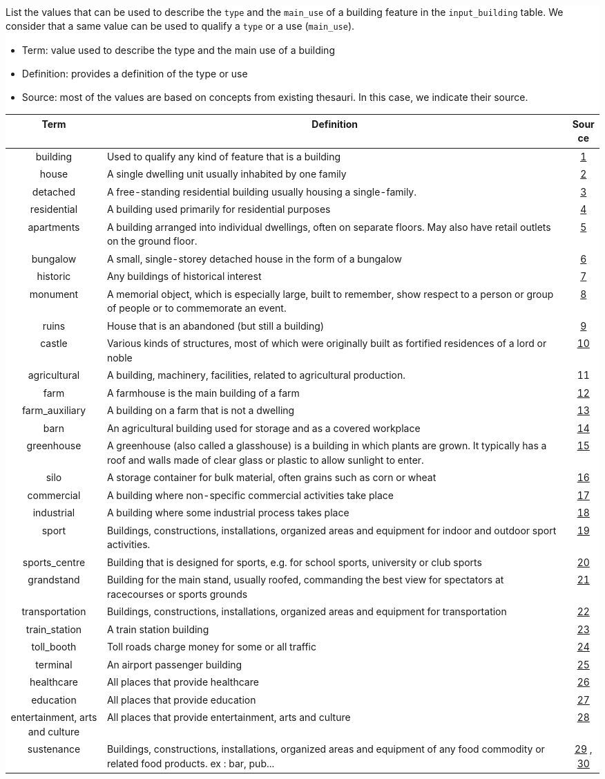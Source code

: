 List the values that can be used to describe the `type` and the `main_use` of a building feature in the `input_building` table. We consider that a same value can be used to qualify a `type` or a use (`main_use`).

- Term: value used to describe the type and the main use of a building

- Definition: provides a definition of the type or use

- Source: most of the values are based on concepts from existing thesauri. In this case, we indicate their source.  

| Term | Definition | Source |
| :--: | ---------- | :----: |
| building                        | Used to qualify any kind of feature that is a building       |    [1](https://wiki.openstreetmap.org/wiki/Key:building)     |
| house                           | A single dwelling unit usually inhabited by one family       | [2](https://wiki.openstreetmap.org/wiki/Tag:building=house)  |
| detached                        | A free-standing residential building usually housing a single-family. | [3](https://wiki.openstreetmap.org/wiki/Tag:building=detached) |
| residential                     | A building used primarily for residential purposes           | [4](https://wiki.openstreetmap.org/wiki/Tag:building=residential) |
| apartments                      | A building arranged into individual dwellings, often on separate floors. May also have retail outlets on the ground floor. | [5](https://wiki.openstreetmap.org/wiki/Tag:building=apartments) |
| bungalow                        | A small, single-storey detached house in the form of a bungalow | [6](https://wiki.openstreetmap.org/wiki/Tag:building=bungalow) |
| historic                        | Any buildings of historical interest                         |    [7](https://wiki.openstreetmap.org/wiki/Key:historic)     |
| monument                        | A memorial object, which is especially large, built to remember, show respect to a person or group of people or to commemorate an event. | [8](https://wiki.openstreetmap.org/wiki/Tag:historic=monument) |
| ruins                           | House that is an abandoned (but still a building)            | [9](https://wiki.openstreetmap.org/wiki/Tag:building=ruins)  |
| castle                          | Various kinds of structures, most of which were originally built as fortified residences of a lord or noble | [10](https://wiki.openstreetmap.org/wiki/Tag:historic=castle) |
| agricultural                    | A building, machinery, facilities, related to agricultural production. |                              11                              |
| farm                            | A farmhouse is the main building of a farm                   | [12](https://wiki.openstreetmap.org/wiki/Tag:building=farm)  |
| farm_auxiliary                  | A building on a farm that is not a dwelling                  | [13](https://wiki.openstreetmap.org/wiki/Tag:building=farm_auxiliary) |
| barn                            | An agricultural building used for storage and as a covered workplace | [14](https://wiki.openstreetmap.org/wiki/Tag:building=barn)  |
| greenhouse                      | A greenhouse (also called a glasshouse) is a building in which plants are grown. It typically has a roof and walls made of clear glass or plastic to allow sunlight to enter. | [15](https://wiki.openstreetmap.org/wiki/Tag:building=greenhouse) |
| silo                            | A storage container for bulk material, often grains such as corn or wheat | [16](https://wiki.openstreetmap.org/wiki/Tag:man_made=silo)  |
| commercial                      | A building where non-specific commercial activities take place | [17](https://wiki.openstreetmap.org/wiki/Tag:building=commercial) |
| industrial                      | A building where some industrial process takes place         | [18](https://wiki.openstreetmap.org/wiki/Tag:building=industrial) |
| sport                           | Buildings, constructions, installations, organized areas and equipment for indoor and outdoor sport activities. | [19](https://wiki.openstreetmap.org/wiki/Tag:building=sport) |
| sports_centre                   | Building that is designed for sports, e.g. for school sports, university or club sports | [20](https://wiki.openstreetmap.org/wiki/Tag:building=sports_centre) |
| grandstand                      | Building for the main stand, usually roofed, commanding the best view for spectators at racecourses or sports grounds | [21](https://wiki.openstreetmap.org/wiki/Tag:building=grandstand) |
| transportation                  | Buildings, constructions, installations, organized areas and equipment for transportation | [22](https://wiki.openstreetmap.org/wiki/Tag:building=transportation) |
| train_station                   | A train station building                                     | [23](https://wiki.openstreetmap.org/wiki/Tag:building=train_station) |
| toll_booth                      | Toll roads charge money for some or all traffic              | [24](https://wiki.openstreetmap.org/wiki/Tag:barrier=toll_booth) |
| terminal                        | An airport passenger building                                | [25](https://wiki.openstreetmap.org/wiki/Tag:aeroway=terminal) |
| healthcare                      | All places that provide healthcare                           |   [26](https://wiki.openstreetmap.org/wiki/Key:healthcare)   |
| education                       | All places that provide education                            | [27](https://wiki.openstreetmap.org/wiki/Map_Features#Education) |
| entertainment, arts and culture | All places that provide entertainment, arts and culture      | [28](https://wiki.openstreetmap.org/wiki/Key:amenity#Entertainment.2C_Arts_.26_Culture) |
| sustenance                      | Buildings, constructions, installations, organized areas and equipment of any food commodity or related food products. ex : bar, pub... | [29](https://wiki.openstreetmap.org/wiki/Map_Features#Sustenance) , [30](https://www.eionet.europa.eu/gemet/en/concept/3362) |